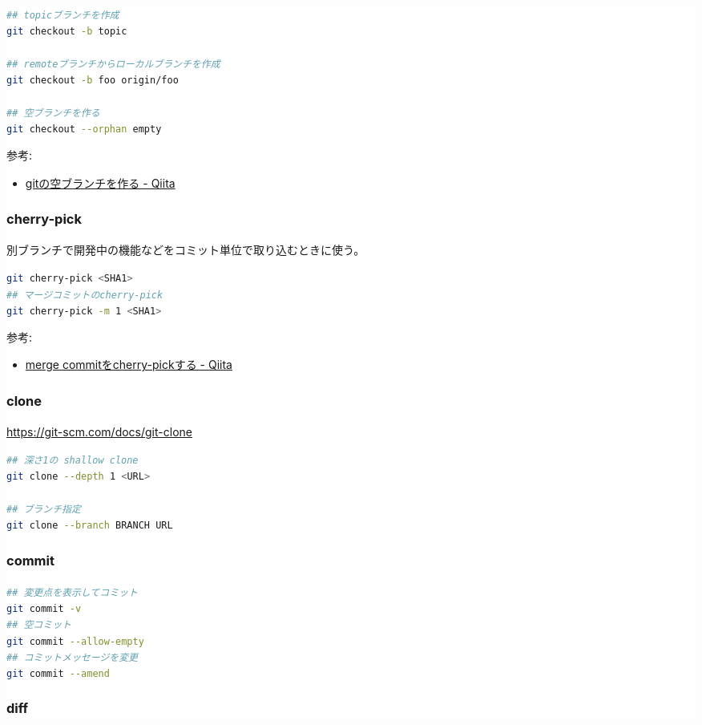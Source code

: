 ```sh
## topicブランチを作成
git checkout -b topic

## remoteブランチからローカルブランチを作成
git checkout -b foo origin/foo

## 空ブランチを作る
git checkout --orphan empty
```

参考:

- [gitの空ブランチを作る - Qiita](https://qiita.com/akiko-pusu/items/7c0a99b8cb37882d2cfe "gitの空ブランチを作る - Qiita")


### cherry-pick

別ブランチで開発中の機能などをコミット単位で取り込むときに使う。

```bash
git cherry-pick <SHA1>
## マージコミットのcherry-pick
git cherry-pick -m 1 <SHA1>
```

参考:

- [merge commitをcherry-pickする - Qiita](http://qiita.com/takc923/items/8e2d87d692f840b14464 "merge commitをcherry-pickする - Qiita")


### clone

https://git-scm.com/docs/git-clone

```bash
## 深さ1の shallow clone
git clone --depth 1 <URL>

## ブランチ指定
git clone --branch BRANCH URL
```

### commit

```bash
## 変更点を表示してコミット
git commit -v
## 空コミット
git commit --allow-empty
## コミットメッセージを変更
git commit --amend
```

### diff
